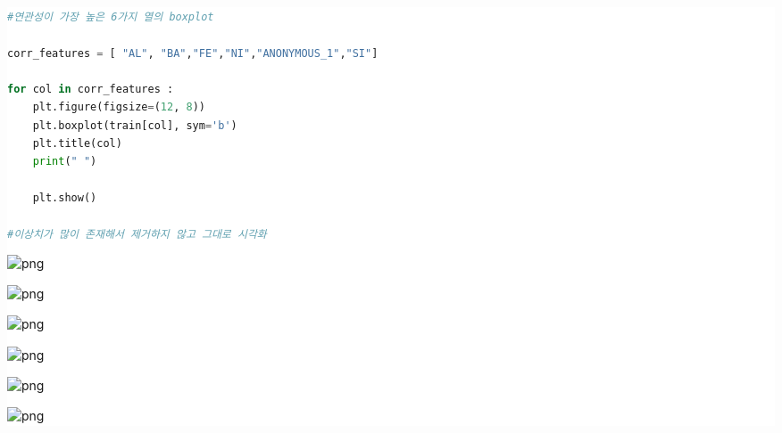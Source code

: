 



```python
#연관성이 가장 높은 6가지 열의 boxplot

corr_features = [ "AL", "BA","FE","NI","ANONYMOUS_1","SI"]

for col in corr_features :
    plt.figure(figsize=(12, 8))
    plt.boxplot(train[col], sym='b')
    plt.title(col)
    print(" ")

    plt.show()

#이상치가 많이 존재해서 제거하지 않고 그대로 시각화
```

     
    


    
![png](https://ifh.cc/g/tgNF4N.png)
    


     
    


    
![png](https://ifh.cc/g/qydVGM.png)
    


     
    


    
![png](https://ifh.cc/g/jLCK7h.png)
    


     
    


    
![png](https://ifh.cc/g/6dsBdF.png)
    


     
    


    
![png](https://ifh.cc/g/z48T0d.png)
    


     
    


    
![png](https://ifh.cc/g/alCGSn.png)
    